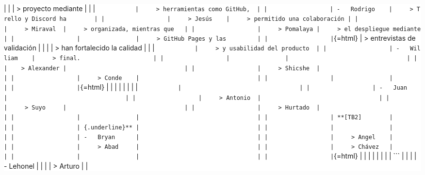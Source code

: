 |                  |        |     > proyecto mediante          |
|                  | ```            |     > herramientas como GitHub,  |
|                  | -   Rodrigo    |     > Trello y Discord ha        |
|                  |     > Jesús    |     > permitido una colaboración |
|                  |     > Miraval  |     > organizada, mientras que   |
|                  |     > Pomalaya |     > el despliegue mediante     |
|                  |                |     > GitHub Pages y las         |
|                  | ```{=html}     |     > entrevistas de validación  |
|                  |        |     > han fortalecido la calidad |
|                  | ```            |     > y usabilidad del producto  |
|                  | -   William    |     > final.                     |
|                  |                |                                  |
|                  |    > Alexander |                                  |
|                  |     > Shicshe  |                                  |
|                  |     > Conde    |                                  |
|                  |                |                                  |
|                  | ```{=html}     |                                  |
|                  |        |                                  |
|                  | ```            |                                  |
|                  | -   Juan       |                                  |
|                  |     > Antonio  |                                  |
|                  |     > Suyo     |                                  |
|                  |     > Hurtado  |                                  |
|                  |                |                                  |
|                  | **[TB2]        |                                  |
|                  | {.underline}** |                                  |
|                  |                |                                  |
|                  | -   Bryan      |                                  |
|                  |     > Angel    |                                  |
|                  |     > Abad     |                                  |
|                  |     > Chávez   |                                  |
|                  |                |                                  |
|                  | ```{=html}     |                                  |
|                  |        |                                  |
|                  | ```            |                                  |
|                  | -   Lehonel    |                                  |
|                  |     > Arturo   |                                  |